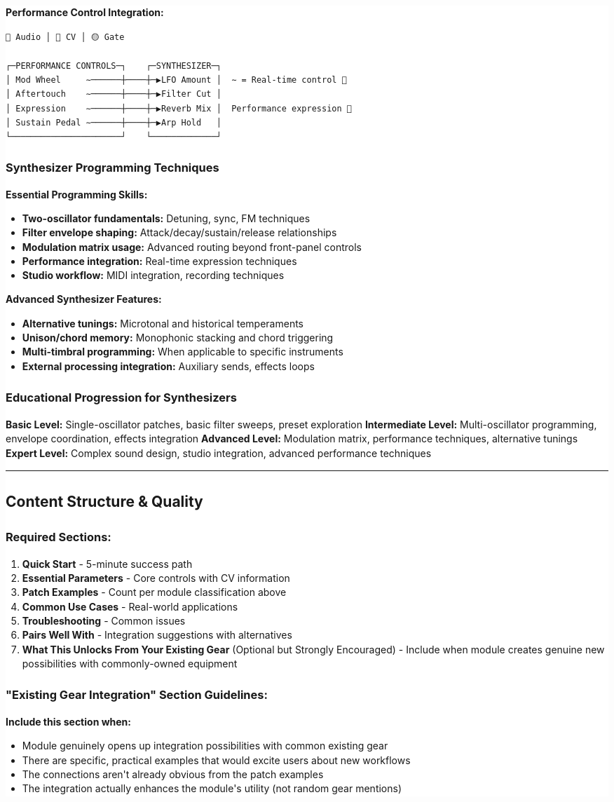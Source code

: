 **Performance Control Integration:**
```
🔴 Audio │ 🔵 CV │ 🟡 Gate

┌─PERFORMANCE CONTROLS─┐    ┌─SYNTHESIZER─┐
│ Mod Wheel     ∼──────┼────┼─▶LFO Amount │  ∼ = Real-time control 🔵
│ Aftertouch    ∼──────┼────┼─▶Filter Cut │  
│ Expression    ∼──────┼────┼─▶Reverb Mix │  Performance expression 🔵
│ Sustain Pedal ∼──────┼────┼─▶Arp Hold   │
└──────────────────────┘    └─────────────┘
```

### **Synthesizer Programming Techniques**

**Essential Programming Skills:**
- **Two-oscillator fundamentals:** Detuning, sync, FM techniques
- **Filter envelope shaping:** Attack/decay/sustain/release relationships
- **Modulation matrix usage:** Advanced routing beyond front-panel controls
- **Performance integration:** Real-time expression techniques
- **Studio workflow:** MIDI integration, recording techniques

**Advanced Synthesizer Features:**
- **Alternative tunings:** Microtonal and historical temperaments
- **Unison/chord memory:** Monophonic stacking and chord triggering
- **Multi-timbral programming:** When applicable to specific instruments
- **External processing integration:** Auxiliary sends, effects loops

### **Educational Progression for Synthesizers**

**Basic Level:** Single-oscillator patches, basic filter sweeps, preset exploration
**Intermediate Level:** Multi-oscillator programming, envelope coordination, effects integration
**Advanced Level:** Modulation matrix, performance techniques, alternative tunings
**Expert Level:** Complex sound design, studio integration, advanced performance techniques

---

## **Content Structure & Quality**

### **Required Sections:**
1. **Quick Start** - 5-minute success path
2. **Essential Parameters** - Core controls with CV information
3. **Patch Examples** - Count per module classification above
4. **Common Use Cases** - Real-world applications
5. **Troubleshooting** - Common issues
6. **Pairs Well With** - Integration suggestions with alternatives
7. **What This Unlocks From Your Existing Gear** (Optional but Strongly Encouraged) - Include when module creates genuine new possibilities with commonly-owned equipment

### **"Existing Gear Integration" Section Guidelines:**
**Include this section when:**
- Module genuinely opens up integration possibilities with common existing gear
- There are specific, practical examples that would excite users about new workflows
- The connections aren't already obvious from the patch examples
- The integration actually enhances the module's utility (not random gear mentions)
